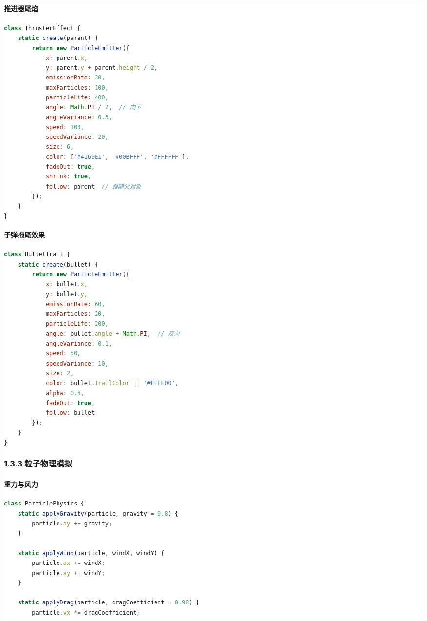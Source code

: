 #### 推进器尾焰
```javascript
class ThrusterEffect {
    static create(parent) {
        return new ParticleEmitter({
            x: parent.x,
            y: parent.y + parent.height / 2,
            emissionRate: 30,
            maxParticles: 100,
            particleLife: 400,
            angle: Math.PI / 2,  // 向下
            angleVariance: 0.3,
            speed: 100,
            speedVariance: 20,
            size: 6,
            color: ['#4169E1', '#00BFFF', '#FFFFFF'],
            fadeOut: true,
            shrink: true,
            follow: parent  // 跟随父对象
        });
    }
}
```

#### 子弹拖尾效果
```javascript
class BulletTrail {
    static create(bullet) {
        return new ParticleEmitter({
            x: bullet.x,
            y: bullet.y,
            emissionRate: 60,
            maxParticles: 20,
            particleLife: 200,
            angle: bullet.angle + Math.PI,  // 反向
            angleVariance: 0.1,
            speed: 50,
            speedVariance: 10,
            size: 2,
            color: bullet.trailColor || '#FFFF00',
            alpha: 0.6,
            fadeOut: true,
            follow: bullet
        });
    }
}
```

### 1.3.3 粒子物理模拟

#### 重力与风力
```javascript
class ParticlePhysics {
    static applyGravity(particle, gravity = 9.8) {
        particle.ay += gravity;
    }
    
    static applyWind(particle, windX, windY) {
        particle.ax += windX;
        particle.ay += windY;
    }
    
    static applyDrag(particle, dragCoefficient = 0.98) {
        particle.vx *= dragCoefficient;
```